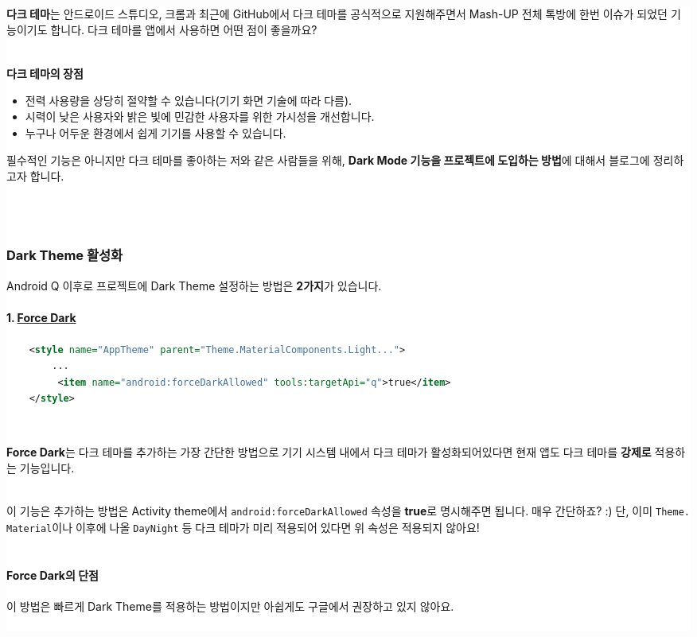 **다크 테마**는 안드로이드 스튜디오, 크롬과 최근에 GitHub에서 다크 테마를 공식적으로 지원해주면서 Mash-UP 전체 톡방에 한번 이슈가 되었던 기능이기도 합니다. 다크 테마를 앱에서 사용하면 어떤 점이 좋을까요?<br></br>

**다크 테마의 장점**
- 전력 사용량을 상당히 절약할 수 있습니다(기기 화면 기술에 따라 다름).
- 시력이 낮은 사용자와 밝은 빛에 민감한 사용자를 위한 가시성을 개선합니다.
- 누구나 어두운 환경에서 쉽게 기기를 사용할 수 있습니다.

필수적인 기능은 아니지만 다크 테마를 좋아하는 저와 같은 사람들을 위해, **Dark Mode 기능을 프로젝트에 도입하는 방법**에 대해서 블로그에 정리하고자 합니다. 

<br></br>

### Dark Theme 활성화

Android Q 이후로 프로젝트에 Dark Theme 설정하는 방법은 **2가지**가 있습니다.
<br>

#### 1. **[Force Dark](https://github.com/jaeryo2357/SaveAccount/tree/feature/darktheme_forcedark)**


```xml
    <style name="AppTheme" parent="Theme.MaterialComponents.Light...">
		...
         <item name="android:forceDarkAllowed" tools:targetApi="q">true</item>
    </style>
```

<br>

**Force Dark**는 다크 테마를 추가하는 가장 간단한 방법으로 기기 시스템 내에서 다크 테마가 활성화되어있다면 현재 앱도 다크 테마를 **강제로** 적용하는 기능입니다.<br></br>

이 기능은 추가하는 방법은 Activity theme에서 `android:forceDarkAllowed` 속성을 **true**로 명시해주면 됩니다. 매우 간단하죠? :)
단, 이미 `Theme.Material`이나 이후에 나올 `DayNight` 등 다크 테마가 미리 적용되어 있다면 위 속성은 적용되지 않아요!<br></br>

#### Force Dark의 단점

이 방법은 빠르게 Dark Theme를 적용하는 방법이지만 아쉽게도 구글에서 권장하고 있지 않아요.<br></br>


<p align="center">